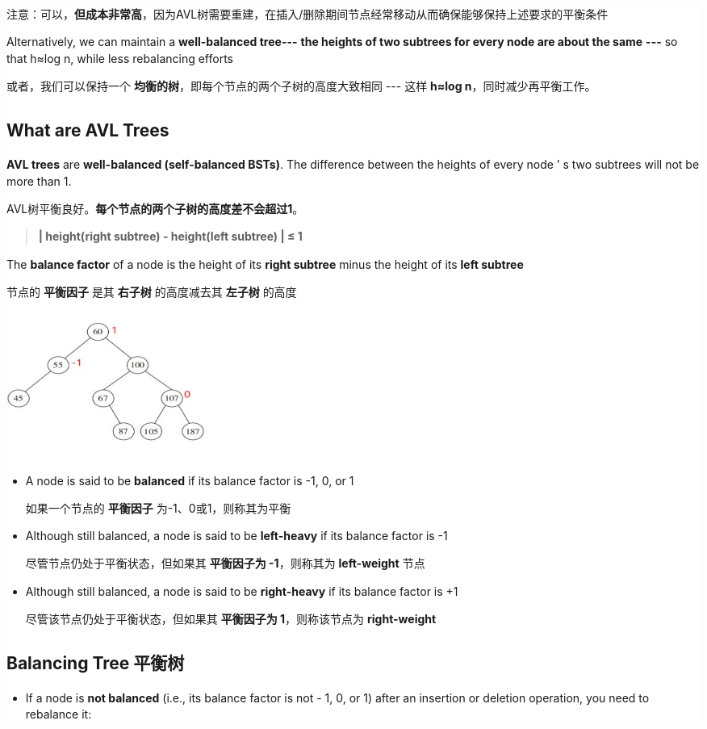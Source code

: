 注意：可以，**但成本非常高**，因为AVL树需要重建，在插入/删除期间节点经常移动从而确保能够保持上述要求的平衡条件

Alternatively, we can maintain a **well-balanced tree---** **the heights of two subtrees for every node are about the same** **---** so that h≈log n, while less rebalancing efforts

或者，我们可以保持一个 **均衡的树**，即每个节点的两个子树的高度大致相同 --- 这样 **h≈log n**，同时减少再平衡工作。

## What are AVL Trees

**AVL trees** are **well-balanced (self-balanced BSTs)**. The difference between the heights of every node ’ s two subtrees will not be more than 1. 

AVL树平衡良好。**每个节点的两个子树的高度差不会超过1**。

> **| height(right subtree) - height(left subtree) | ≤ 1**

The **balance factor** of a node is the height of its **right subtree** minus the height of its **left subtree**

节点的 **平衡因子** 是其 **右子树** 的高度减去其 **左子树** 的高度

<img src="imgs/week12/img7.png" style="zoom:50%;" />

- A node is said to be **balanced** if its balance factor is -1, 0, or 1

  如果一个节点的 **平衡因子** 为-1、0或1，则称其为平衡

- Although still balanced, a node is said to be **left-heavy** if its balance factor is -1

  尽管节点仍处于平衡状态，但如果其 **平衡因子为 -1**，则称其为 **left-weight** 节点

- Although still balanced, a node is said to be **right-heavy** if its balance factor is +1

  尽管该节点仍处于平衡状态，但如果其 **平衡因子为 1**，则称该节点为 **right-weight**

## Balancing Tree 平衡树

- If a node is **not balanced** (i.e., its balance factor is not \- 1, 0, or 1) after an insertion or deletion operation, you need to rebalance it:
